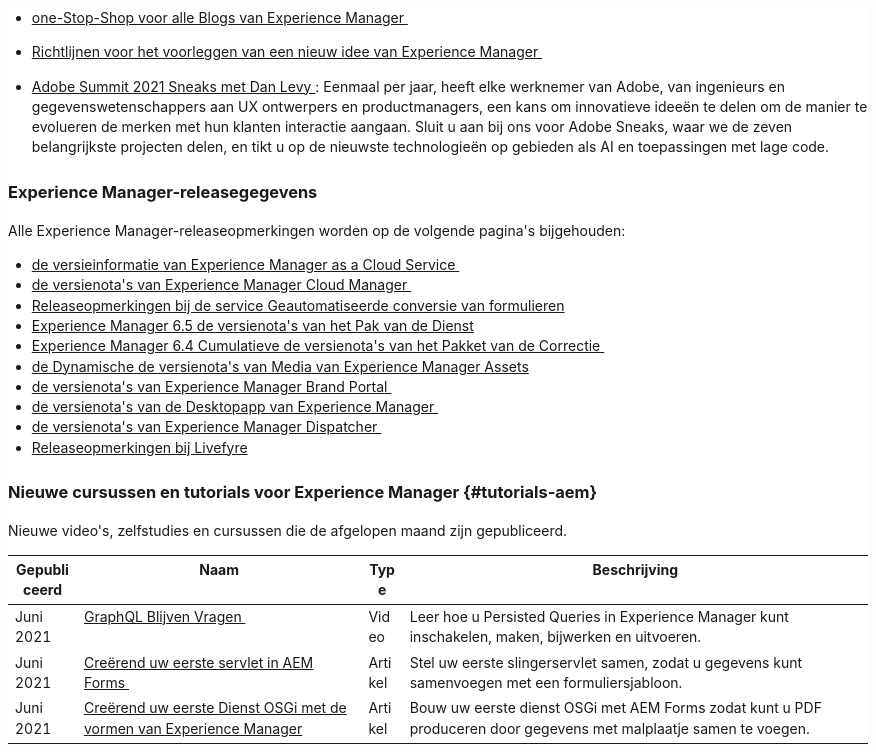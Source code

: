 * [&#x200B; one-Stop-Shop voor alle Blogs van Experience Manager &#x200B;](https://experienceleaguecommunities.adobe.com/t5/adobe-experience-manager/bd-p/adobe-experience-manager-discussions)

* [&#x200B; Richtlijnen voor het voorleggen van een nieuw idee van Experience Manager &#x200B;](https://experienceleaguecommunities.adobe.com/t5/adobe-experience-manager/guidelines-for-submitting-a-new-experience-manager-aem-idea/td-p/382376)

* [&#x200B; Adobe Summit 2021 Sneaks met Dan Levy &#x200B;](https://experienceleaguecommunities.adobe.com/t5/adobe-experience-manager/adobe-summit-2021-sneaks-with-dan-levy/td-p/405865): Eenmaal per jaar, heeft elke werknemer van Adobe, van ingenieurs en gegevenswetenschappers aan UX ontwerpers en productmanagers, een kans om innovatieve ideeën te delen om de manier te evolueren de merken met hun klanten interactie aangaan. Sluit u aan bij ons voor Adobe Sneaks, waar we de zeven belangrijkste projecten delen, en tikt u op de nieuwste technologieën op gebieden als AI en toepassingen met lage code.

### Experience Manager-releasegegevens

Alle Experience Manager-releaseopmerkingen worden op de volgende pagina&#39;s bijgehouden:

* [&#x200B; de versieinformatie van Experience Manager as a Cloud Service &#x200B;](https://experienceleague.adobe.com/docs/experience-manager-cloud-service/release-notes/home.html?lang=nl-NL)
* [&#x200B; de versienota&#39;s van Experience Manager Cloud Manager &#x200B;](https://experienceleague.adobe.com/docs/experience-manager-cloud-manager/using/release-notes/release-notes-current.html?lang=nl-NL)
* [Releaseopmerkingen bij de service Geautomatiseerde conversie van formulieren](https://experienceleague.adobe.com/docs/aem-forms-automated-conversion-service/using/release-notes.html?lang=nl-NL)
* [&#x200B; Experience Manager 6.5 de versienota&#39;s van het Pak van de Dienst &#x200B;](https://experienceleague.adobe.com/docs/experience-manager-65/release-notes/service-pack/sp-release-notes.html?lang=nl-NL)
* [&#x200B; Experience Manager 6.4 Cumulatieve de versienota&#39;s van het Pakket van de Correctie &#x200B;](https://experienceleague.adobe.com/docs/experience-manager-64/release-notes/cfp-release-notes.html?lang=nl-NL)
* [&#x200B; de Dynamische de versienota&#39;s van Media van Experience Manager Assets &#x200B;](https://experienceleague.adobe.com/docs/dynamic-media-developer-resources/release-notes/s7rn2017.html?lang=nl-NL)
* [&#x200B; de versienota&#39;s van Experience Manager Brand Portal &#x200B;](https://experienceleague.adobe.com/docs/experience-manager-brand-portal/using/introduction/brand-portal-release-notes.html?lang=nl-NL)
* [&#x200B; de versienota&#39;s van de Desktopapp van Experience Manager &#x200B;](https://experienceleague.adobe.com/docs/experience-manager-desktop-app/using/release-notes.html?lang=nl-NL)
* [&#x200B; de versienota&#39;s van Experience Manager Dispatcher &#x200B;](https://experienceleague.adobe.com/docs/experience-manager-dispatcher/using/getting-started/release-notes.html?lang=nl-NL)
* [Releaseopmerkingen bij Livefyre](https://experienceleague.adobe.com/docs/livefyre/using/release-notes/c-rn.html?lang=nl-NL)

### Nieuwe cursussen en tutorials voor Experience Manager {#tutorials-aem}

Nieuwe video&#39;s, zelfstudies en cursussen die de afgelopen maand zijn gepubliceerd.

| Gepubliceerd | Naam | Type | Beschrijving |
| -----------| ---------- | ---------- | ---------- |
| Juni 2021 | [&#x200B; GraphQL Blijven Vragen &#x200B;](https://experienceleague.adobe.com/docs/experience-manager-learn/getting-started-with-aem-headless/graphql/video-series/graphql-persisted-queries.html?lang=nl-NL) | Video | Leer hoe u Persisted Queries in Experience Manager kunt inschakelen, maken, bijwerken en uitvoeren. |
| Juni 2021 | [&#x200B; Creërend uw eerste servlet in AEM Forms &#x200B;](https://experienceleague.adobe.com/docs/experience-manager-learn/forms/creating-your-first-osgi-bundle/create-servlet.html?lang=nl-NL) | Artikel | Stel uw eerste slingerservlet samen, zodat u gegevens kunt samenvoegen met een formuliersjabloon. |
| Juni 2021 | [&#x200B; Creërend uw eerste Dienst OSGi met de vormen van Experience Manager &#x200B;](https://experienceleague.adobe.com/docs/experience-manager-learn/forms/creating-your-first-osgi-bundle/create-osgi-service.html?lang=nl-NL) | Artikel | Bouw uw eerste dienst OSGi met AEM Forms zodat kunt u PDF produceren door gegevens met malplaatje samen te voegen. |
